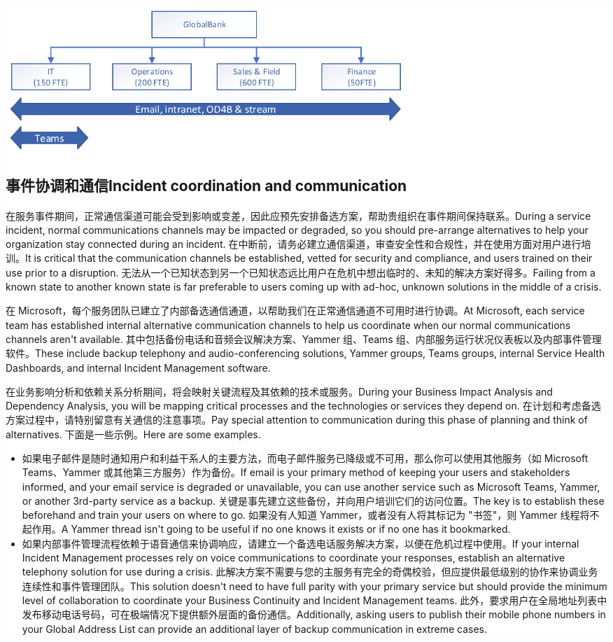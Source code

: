 ![功能验证 visio](../media/capability-validation-visio.png)

## <a name="incident-coordination-and-communication"></a><span data-ttu-id="3fdb1-165">事件协调和通信</span><span class="sxs-lookup"><span data-stu-id="3fdb1-165">Incident coordination and communication</span></span>

<span data-ttu-id="3fdb1-166">在服务事件期间，正常通信渠道可能会受到影响或变差，因此应预先安排备选方案，帮助贵组织在事件期间保持联系。</span><span class="sxs-lookup"><span data-stu-id="3fdb1-166">During a service incident, normal communications channels may be impacted or degraded, so you should pre-arrange alternatives to help your organization stay connected during an incident.</span></span> <span data-ttu-id="3fdb1-167">在中断前，请务必建立通信渠道，审查安全性和合规性，并在使用方面对用户进行培训。</span><span class="sxs-lookup"><span data-stu-id="3fdb1-167">It is critical that the communication channels be established, vetted for security and compliance, and users trained on their use prior to a disruption.</span></span> <span data-ttu-id="3fdb1-168">无法从一个已知状态到另一个已知状态远比用户在危机中想出临时的、未知的解决方案好得多。</span><span class="sxs-lookup"><span data-stu-id="3fdb1-168">Failing from a known state to another known state is far preferable to users coming up with ad-hoc, unknown solutions in the middle of a crisis.</span></span>

<span data-ttu-id="3fdb1-169">在 Microsoft，每个服务团队已建立了内部备选通信通道，以帮助我们在正常通信通道不可用时进行协调。</span><span class="sxs-lookup"><span data-stu-id="3fdb1-169">At Microsoft, each service team has established internal alternative communication channels to help us coordinate when our normal communications channels aren't available.</span></span> <span data-ttu-id="3fdb1-170">其中包括备份电话和音频会议解决方案、Yammer 组、Teams 组、内部服务运行状况仪表板以及内部事件管理软件。</span><span class="sxs-lookup"><span data-stu-id="3fdb1-170">These include backup telephony and audio-conferencing solutions, Yammer groups, Teams groups, internal Service Health Dashboards, and internal Incident Management software.</span></span>

<span data-ttu-id="3fdb1-171">在业务影响分析和依赖关系分析期间，将会映射关键流程及其依赖的技术或服务。</span><span class="sxs-lookup"><span data-stu-id="3fdb1-171">During your Business Impact Analysis and Dependency Analysis, you will be mapping critical processes and the technologies or services they depend on.</span></span> <span data-ttu-id="3fdb1-172">在计划和考虑备选方案过程中，请特别留意有关通信的注意事项。</span><span class="sxs-lookup"><span data-stu-id="3fdb1-172">Pay special attention to communication during this phase of planning and think of alternatives.</span></span> <span data-ttu-id="3fdb1-173">下面是一些示例。</span><span class="sxs-lookup"><span data-stu-id="3fdb1-173">Here are some examples.</span></span>

- <span data-ttu-id="3fdb1-174">如果电子邮件是随时通知用户和利益干系人的主要方法，而电子邮件服务已降级或不可用，那么你可以使用其他服务（如 Microsoft Teams、Yammer 或其他第三方服务）作为备份。</span><span class="sxs-lookup"><span data-stu-id="3fdb1-174">If email is your primary method of keeping your users and stakeholders informed, and your email service is degraded or unavailable, you can use another service such as Microsoft Teams, Yammer, or another 3rd-party service as a backup.</span></span> <span data-ttu-id="3fdb1-175">关键是事先建立这些备份，并向用户培训它们的访问位置。</span><span class="sxs-lookup"><span data-stu-id="3fdb1-175">The key is to establish these beforehand and train your users on where to go.</span></span> <span data-ttu-id="3fdb1-176">如果没有人知道 Yammer，或者没有人将其标记为 "书签"，则 Yammer 线程将不起作用。</span><span class="sxs-lookup"><span data-stu-id="3fdb1-176">A Yammer thread isn't going to be useful if no one knows it exists or if no one has it bookmarked.</span></span>  
- <span data-ttu-id="3fdb1-177">如果内部事件管理流程依赖于语音通信来协调响应，请建立一个备选电话服务解决方案，以便在危机过程中使用。</span><span class="sxs-lookup"><span data-stu-id="3fdb1-177">If your internal Incident Management processes rely on voice communications to coordinate your responses, establish an alternative telephony solution for use during a crisis.</span></span> <span data-ttu-id="3fdb1-178">此解决方案不需要与您的主服务有完全的奇偶校验，但应提供最低级别的协作来协调业务连续性和事件管理团队。</span><span class="sxs-lookup"><span data-stu-id="3fdb1-178">This solution doesn't need to have full parity with your primary service but should provide the minimum level of collaboration to coordinate your Business Continuity and Incident Management teams.</span></span> <span data-ttu-id="3fdb1-179">此外，要求用户在全局地址列表中发布移动电话号码，可在极端情况下提供额外层面的备份通信。</span><span class="sxs-lookup"><span data-stu-id="3fdb1-179">Additionally, asking users to publish their mobile phone numbers in your Global Address List can provide an additional layer of backup communication in extreme cases.</span></span>